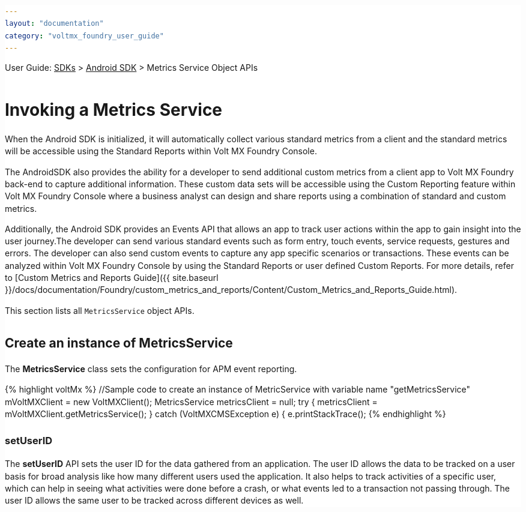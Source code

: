 ```yaml
---
layout: "documentation"
category: "voltmx_foundry_user_guide"
---
```

                              

User Guide: [SDKs](../Foundry_SDKs.html) > [Android SDK](Installing_Android_SDK.html) > Metrics Service Object APIs

Invoking a Metrics Service
==========================

When the Android SDK is initialized, it will automatically collect various standard metrics from a client and the standard metrics will be accessible using the Standard Reports within Volt MX Foundry Console.

The AndroidSDK also provides the ability for a developer to send additional custom metrics from a client app to Volt MX Foundry back-end to capture additional information. These custom data sets will be accessible using the Custom Reporting feature within Volt MX Foundry Console where a business analyst can design and share reports using a combination of standard and custom metrics.

Additionally, the Android SDK provides an Events API that allows an app to track user actions within the app to gain insight into the user journey.The developer can send various standard events such as form entry, touch events, service requests, gestures and errors. The developer can also send custom events to capture any app specific scenarios or transactions. These events can be analyzed within Volt MX Foundry Console by using the Standard Reports or user defined Custom Reports. For more details, refer to [Custom Metrics and Reports Guide]({{ site.baseurl }}/docs/documentation/Foundry/custom_metrics_and_reports/Content/Custom_Metrics_and_Reports_Guide.html).

This section lists all `MetricsService` object APIs.

Create an instance of MetricsService
------------------------------------

The **MetricsService** class sets the configuration for APM event reporting.

{% highlight voltMx %} //Sample code to create an instance of MetricService with variable name "getMetricsService"
mVoltMXClient = new VoltMXClient();
MetricsService metricsClient = null;
try {
    metricsClient = mVoltMXClient.getMetricsService();
} catch (VoltMXCMSException e) {
    e.printStackTrace();
{% endhighlight %}

### setUserID

The **setUserID** API sets the user ID for the data gathered from an application. The user ID allows the data to be tracked on a user basis for broad analysis like how many different users used the application. It also helps to track activities of a specific user, which can help in seeing what activities were done before a crash, or what events led to a transaction not passing through. The user ID allows the same user to be tracked across different devices as well.
